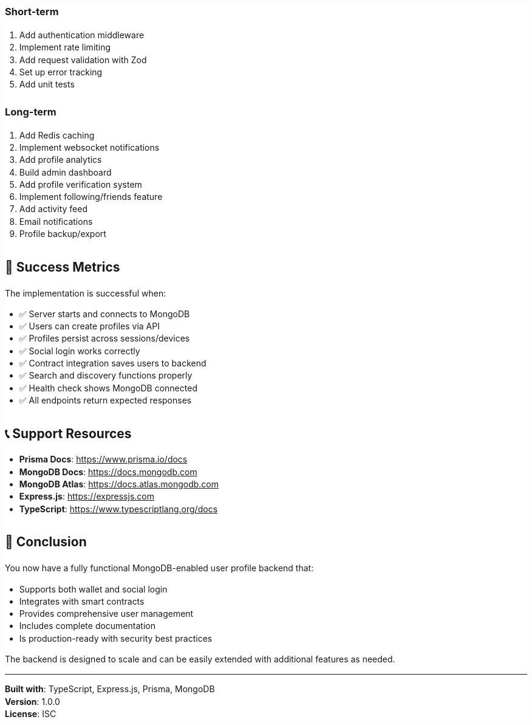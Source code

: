 ### Short-term
1. Add authentication middleware
2. Implement rate limiting
3. Add request validation with Zod
4. Set up error tracking
5. Add unit tests

### Long-term
1. Add Redis caching
2. Implement websocket notifications
3. Add profile analytics
4. Build admin dashboard
5. Add profile verification system
6. Implement following/friends feature
7. Add activity feed
8. Email notifications
9. Profile backup/export

## 🎉 Success Metrics

The implementation is successful when:
- ✅ Server starts and connects to MongoDB
- ✅ Users can create profiles via API
- ✅ Profiles persist across sessions/devices
- ✅ Social login works correctly
- ✅ Contract integration saves users to backend
- ✅ Search and discovery functions properly
- ✅ Health check shows MongoDB connected
- ✅ All endpoints return expected responses

## 📞 Support Resources

- **Prisma Docs**: https://www.prisma.io/docs
- **MongoDB Docs**: https://docs.mongodb.com
- **MongoDB Atlas**: https://docs.atlas.mongodb.com
- **Express.js**: https://expressjs.com
- **TypeScript**: https://www.typescriptlang.org/docs

## 🏁 Conclusion

You now have a fully functional MongoDB-enabled user profile backend that:
- Supports both wallet and social login
- Integrates with smart contracts
- Provides comprehensive user management
- Includes complete documentation
- Is production-ready with security best practices

The backend is designed to scale and can be easily extended with additional features as needed.

---

**Built with**: TypeScript, Express.js, Prisma, MongoDB  
**Version**: 1.0.0  
**License**: ISC


